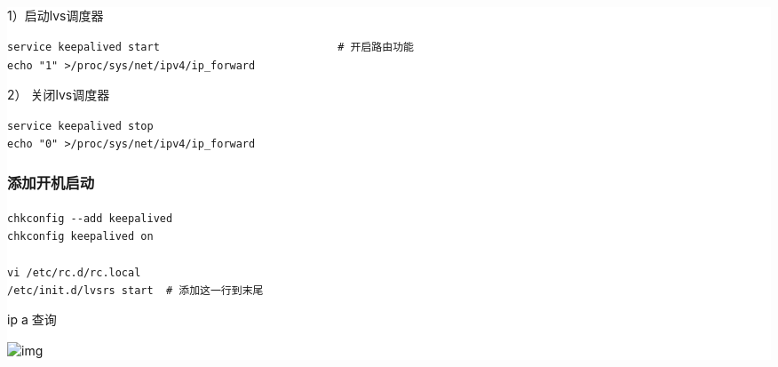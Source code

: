 1）启动lvs调度器

```
service keepalived start							# 开启路由功能
echo "1" >/proc/sys/net/ipv4/ip_forward
```





 

2） 关闭lvs调度器

```
service keepalived stop
echo "0" >/proc/sys/net/ipv4/ip_forward
```



### 添加开机启动

```
chkconfig --add keepalived
chkconfig keepalived on

vi /etc/rc.d/rc.local
/etc/init.d/lvsrs start  # 添加这一行到末尾
```



ip a 查询

![img](https://imgoss.xgss.net/picgo/wps3467.tmp.jpg?aliyun) 

 

 

 

 

 

 

 

 

 

 

 

 

 

 

 

 

 

 

 

 

 

 

 

 

 

 

 

 

 

 